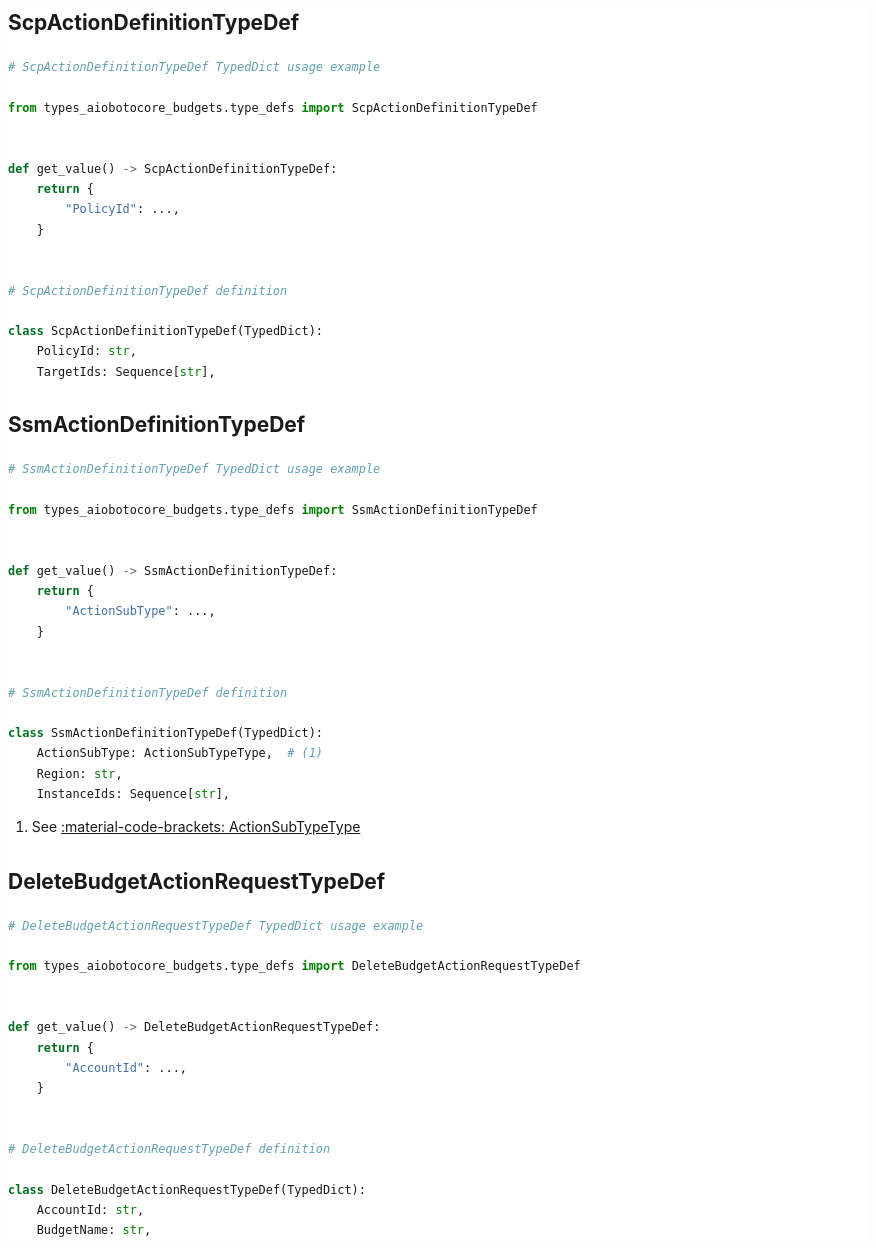 ## ScpActionDefinitionTypeDef

```python
# ScpActionDefinitionTypeDef TypedDict usage example

from types_aiobotocore_budgets.type_defs import ScpActionDefinitionTypeDef


def get_value() -> ScpActionDefinitionTypeDef:
    return {
        "PolicyId": ...,
    }


# ScpActionDefinitionTypeDef definition

class ScpActionDefinitionTypeDef(TypedDict):
    PolicyId: str,
    TargetIds: Sequence[str],
```

## SsmActionDefinitionTypeDef

```python
# SsmActionDefinitionTypeDef TypedDict usage example

from types_aiobotocore_budgets.type_defs import SsmActionDefinitionTypeDef


def get_value() -> SsmActionDefinitionTypeDef:
    return {
        "ActionSubType": ...,
    }


# SsmActionDefinitionTypeDef definition

class SsmActionDefinitionTypeDef(TypedDict):
    ActionSubType: ActionSubTypeType,  # (1)
    Region: str,
    InstanceIds: Sequence[str],
```

1. See [:material-code-brackets: ActionSubTypeType](./literals.md#actionsubtypetype) 
## DeleteBudgetActionRequestTypeDef

```python
# DeleteBudgetActionRequestTypeDef TypedDict usage example

from types_aiobotocore_budgets.type_defs import DeleteBudgetActionRequestTypeDef


def get_value() -> DeleteBudgetActionRequestTypeDef:
    return {
        "AccountId": ...,
    }


# DeleteBudgetActionRequestTypeDef definition

class DeleteBudgetActionRequestTypeDef(TypedDict):
    AccountId: str,
    BudgetName: str,
```